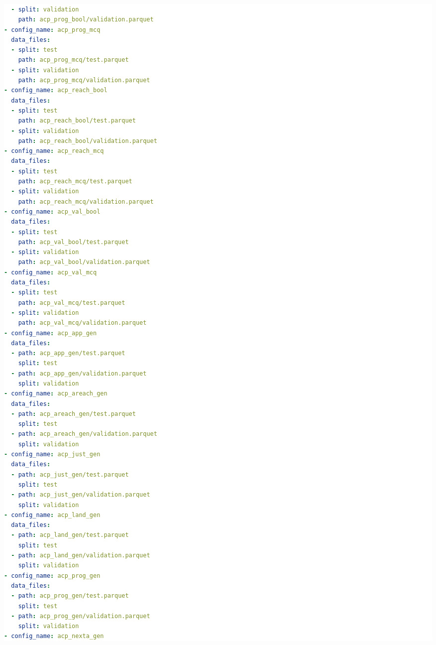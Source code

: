 ```yaml
  - split: validation
    path: acp_prog_bool/validation.parquet
- config_name: acp_prog_mcq
  data_files:
  - split: test
    path: acp_prog_mcq/test.parquet
  - split: validation
    path: acp_prog_mcq/validation.parquet
- config_name: acp_reach_bool
  data_files:
  - split: test
    path: acp_reach_bool/test.parquet
  - split: validation
    path: acp_reach_bool/validation.parquet
- config_name: acp_reach_mcq
  data_files:
  - split: test
    path: acp_reach_mcq/test.parquet
  - split: validation
    path: acp_reach_mcq/validation.parquet
- config_name: acp_val_bool
  data_files:
  - split: test
    path: acp_val_bool/test.parquet
  - split: validation
    path: acp_val_bool/validation.parquet
- config_name: acp_val_mcq
  data_files:
  - split: test
    path: acp_val_mcq/test.parquet
  - split: validation
    path: acp_val_mcq/validation.parquet
- config_name: acp_app_gen
  data_files:
  - path: acp_app_gen/test.parquet
    split: test
  - path: acp_app_gen/validation.parquet
    split: validation
- config_name: acp_areach_gen
  data_files:
  - path: acp_areach_gen/test.parquet
    split: test
  - path: acp_areach_gen/validation.parquet
    split: validation
- config_name: acp_just_gen
  data_files:
  - path: acp_just_gen/test.parquet
    split: test
  - path: acp_just_gen/validation.parquet
    split: validation
- config_name: acp_land_gen
  data_files:
  - path: acp_land_gen/test.parquet
    split: test
  - path: acp_land_gen/validation.parquet
    split: validation
- config_name: acp_prog_gen
  data_files:
  - path: acp_prog_gen/test.parquet
    split: test
  - path: acp_prog_gen/validation.parquet
    split: validation
- config_name: acp_nexta_gen
```